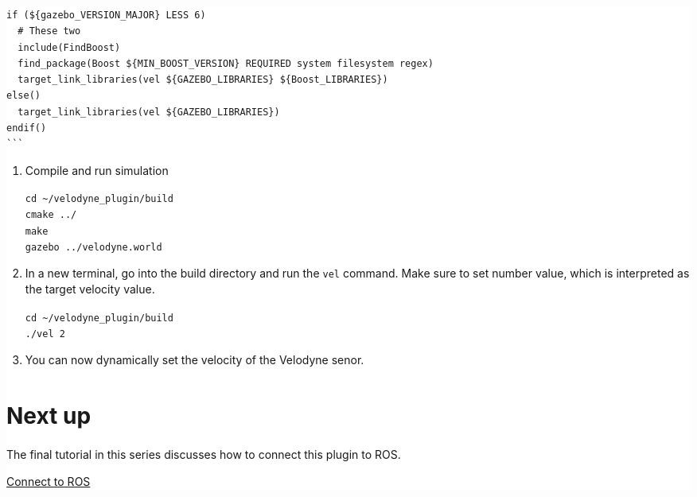     if (${gazebo_VERSION_MAJOR} LESS 6)
      # These two
      include(FindBoost)
      find_package(Boost ${MIN_BOOST_VERSION} REQUIRED system filesystem regex)
      target_link_libraries(vel ${GAZEBO_LIBRARIES} ${Boost_LIBRARIES})
    else()
      target_link_libraries(vel ${GAZEBO_LIBRARIES})
    endif()
    ```

1. Compile and run simulation

    ```
    cd ~/velodyne_plugin/build
    cmake ../
    make
    gazebo ../velodyne.world
    ```

1. In a new terminal, go into the build directory and run the `vel` command.
   Make sure to set number value, which is interpreted as the target
   velocity value.

    ```
    cd ~/velodyne_plugin/build
    ./vel 2
    ```

1. You can now dynamically set the velocity of the Velodyne senor.

# Next up

The final tutorial in this series discusses how to connect this plugin to
ROS.

[Connect to ROS](http://gazebosim.org/tutorials?cat=guided_i&tut=guided_i6)


